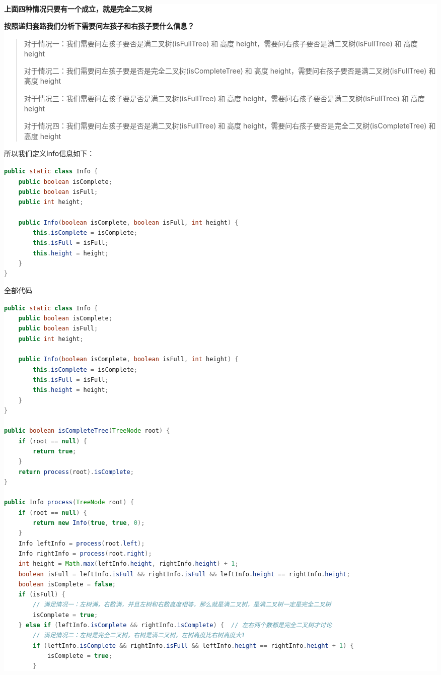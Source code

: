 **上面四种情况只要有一个成立，就是完全二叉树**

 **按照递归套路我们分析下需要问左孩子和右孩子要什么信息？**

> 对于情况一：我们需要问左孩子要否是满二叉树(isFullTree) 和 高度 height，需要问右孩子要否是满二叉树(isFullTree) 和 高度 height
>
> 对于情况二：我们需要问左孩子要是否是完全二叉树(isCompleteTree) 和 高度 height，需要问右孩子要否是满二叉树(isFullTree) 和 高度 height
>
> 对于情况三：我们需要问左孩子要是否是满二叉树(isFullTree) 和 高度 height，需要问右孩子要否是满二叉树(isFullTree) 和 高度 height
>
> 对于情况四：我们需要问左孩子要是否是满二叉树(isFullTree) 和 高度 height，需要问右孩子要否是完全二叉树(isCompleteTree) 和 高度 height

所以我们定义Info信息如下：

```java
public static class Info {
    public boolean isComplete;
    public boolean isFull;
    public int height;

    public Info(boolean isComplete, boolean isFull, int height) {
        this.isComplete = isComplete;
        this.isFull = isFull;
        this.height = height;
    }
}
```

全部代码

```java
public static class Info {
    public boolean isComplete;
    public boolean isFull;
    public int height;

    public Info(boolean isComplete, boolean isFull, int height) {
        this.isComplete = isComplete;
        this.isFull = isFull;
        this.height = height;
    }
}

public boolean isCompleteTree(TreeNode root) {
    if (root == null) {
        return true;
    }
    return process(root).isComplete;
}

public Info process(TreeNode root) {
    if (root == null) {
        return new Info(true, true, 0);
    }
    Info leftInfo = process(root.left);
    Info rightInfo = process(root.right);
    int height = Math.max(leftInfo.height, rightInfo.height) + 1;
    boolean isFull = leftInfo.isFull && rightInfo.isFull && leftInfo.height == rightInfo.height;
    boolean isComplete = false;
    if (isFull) {
        // 满足情况一：左树满，右数满，并且左树和右数高度相等，那么就是满二叉树，是满二叉树一定是完全二叉树
        isComplete = true;
    } else if (leftInfo.isComplete && rightInfo.isComplete) {  // 左右两个数都是完全二叉树才讨论
        // 满足情况二：左树是完全二叉树，右树是满二叉树，左树高度比右树高度大1
        if (leftInfo.isComplete && rightInfo.isFull && leftInfo.height == rightInfo.height + 1) {
            isComplete = true;
        }
```